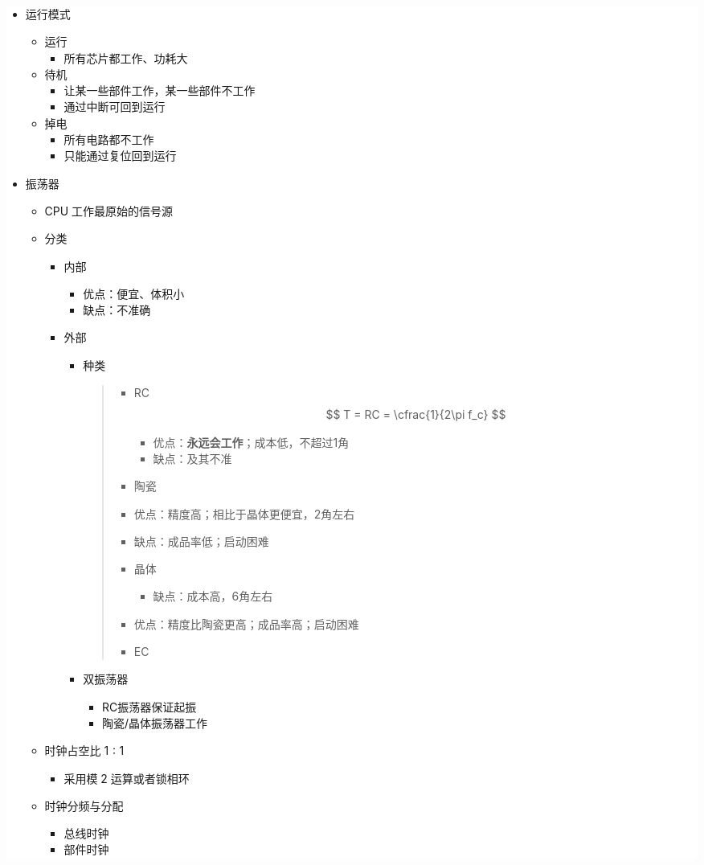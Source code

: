   - 运行模式
  
    - 运行
      - 所有芯片都工作、功耗大
    - 待机
      - 让某一些部件工作，某一些部件不工作
      - 通过中断可回到运行
    - 掉电
      - 所有电路都不工作
      - 只能通过复位回到运行
  
- 振荡器
  
  - CPU 工作最原始的信号源
  
  - 分类

    - 内部
  
      - 优点：便宜、体积小
      - 缺点：不准确
  
    - 外部
  
      - 种类
  
        > - RC
        >   $$
        >   T = RC = \cfrac{1}{2\pi f_c}
        >   $$
        >
        >
        >   - 优点：**永远会工作**；成本低，不超过1角
        >   - 缺点：及其不准
        > - 陶瓷
        >
        >  - 优点：精度高；相比于晶体更便宜，2角左右
        >   - 缺点：成品率低；启动困难
        > - 晶体
        >
        >   - 缺点：成本高，6角左右
        >  - 优点：精度比陶瓷更高；成品率高；启动困难
        > - EC
  
      - 双振荡器
  
        - RC振荡器保证起振
        - 陶瓷/晶体振荡器工作
  
  - 时钟占空比 $1:1$
  
    - 采用模 $2$ 运算或者锁相环
  
  - 时钟分频与分配
  
    - 总线时钟
    - 部件时钟
  